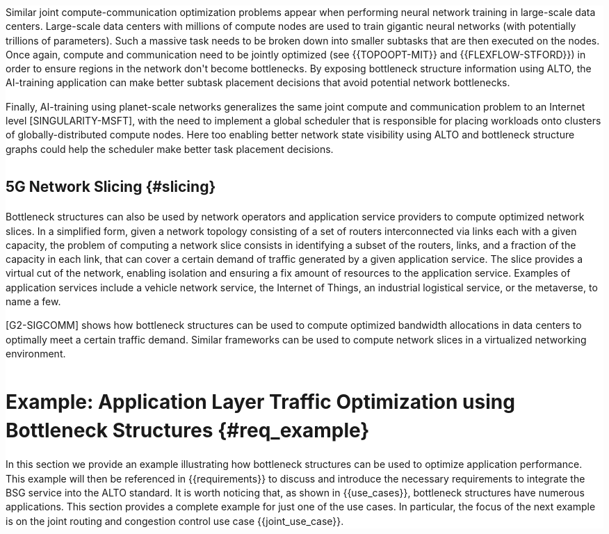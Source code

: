 Similar joint compute-communication optimization problems appear when
performing neural network training in large-scale data centers.
Large-scale data centers with millions
of compute nodes are used to train gigantic neural networks (with
potentially trillions of parameters). Such a massive task needs
to be broken down into smaller subtasks that are then executed on
the nodes. Once again, compute and communication need to
be jointly optimized (see {{TOPOOPT-MIT}} and {{FLEXFLOW-STFORD}})
in order to ensure regions in the network don't become bottlenecks.
By exposing bottleneck structure information using ALTO, the
AI-training application can make better subtask placement decisions
that avoid potential network bottlenecks.

Finally, AI-training using planet-scale networks generalizes
the same joint compute and communication problem to an Internet level
[SINGULARITY-MSFT], with the need to implement a global
scheduler that is responsible for placing workloads
onto clusters of globally-distributed compute nodes.
Here too enabling better network state visibility using ALTO
and bottleneck structure graphs could help the scheduler make
better task placement decisions.



## 5G Network Slicing {#slicing}

Bottleneck structures can also be used by network operators and
application service providers to compute optimized network slices.
In a simplified form, given a network topology consisting of a set of
routers interconnected via links each with a given capacity, the
problem of computing a network slice consists in identifying a subset
of the routers, links, and a fraction of the capacity in each link,
that can cover a certain demand of traffic generated by a given
application service. The slice provides a virtual cut of the
network, enabling isolation and ensuring a fix amount of resources
to the application service. Examples of application services include
a vehicle network service, the Internet of Things, an industrial
logistical service, or the metaverse, to name a few.

[G2-SIGCOMM] shows how bottleneck structures can be used to
compute optimized bandwidth allocations in data centers to optimally
meet a certain traffic demand. Similar frameworks can be used to
compute network slices in a virtualized networking environment.


# Example: Application Layer Traffic Optimization using Bottleneck Structures {#req_example}

In this section we provide an example illustrating how bottleneck
structures can be used to optimize application performance. This
example will then be referenced in {{requirements}} to discuss and
introduce the necessary requirements to integrate the BSG service
into the ALTO standard. It is worth noticing that, as shown in
{{use_cases}}, bottleneck structures have numerous applications.
This section provides a complete example for just one of the use
cases. In particular, the focus of the next example is on the
joint routing and congestion control use case {{joint_use_case}}.
